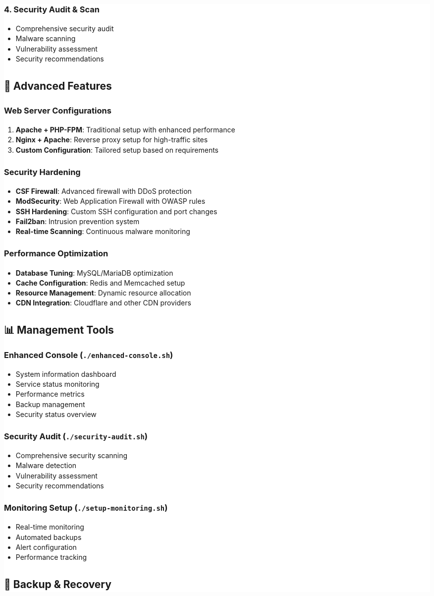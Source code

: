 ### 4. Security Audit & Scan
- Comprehensive security audit
- Malware scanning
- Vulnerability assessment
- Security recommendations

## 🔧 Advanced Features

### Web Server Configurations
1. **Apache + PHP-FPM**: Traditional setup with enhanced performance
2. **Nginx + Apache**: Reverse proxy setup for high-traffic sites
3. **Custom Configuration**: Tailored setup based on requirements

### Security Hardening
- **CSF Firewall**: Advanced firewall with DDoS protection
- **ModSecurity**: Web Application Firewall with OWASP rules
- **SSH Hardening**: Custom SSH configuration and port changes
- **Fail2ban**: Intrusion prevention system
- **Real-time Scanning**: Continuous malware monitoring

### Performance Optimization
- **Database Tuning**: MySQL/MariaDB optimization
- **Cache Configuration**: Redis and Memcached setup
- **Resource Management**: Dynamic resource allocation
- **CDN Integration**: Cloudflare and other CDN providers

## 📊 Management Tools

### Enhanced Console (`./enhanced-console.sh`)
- System information dashboard
- Service status monitoring
- Performance metrics
- Backup management
- Security status overview

### Security Audit (`./security-audit.sh`)
- Comprehensive security scanning
- Malware detection
- Vulnerability assessment
- Security recommendations

### Monitoring Setup (`./setup-monitoring.sh`)
- Real-time monitoring
- Automated backups
- Alert configuration
- Performance tracking

## 🔄 Backup & Recovery
